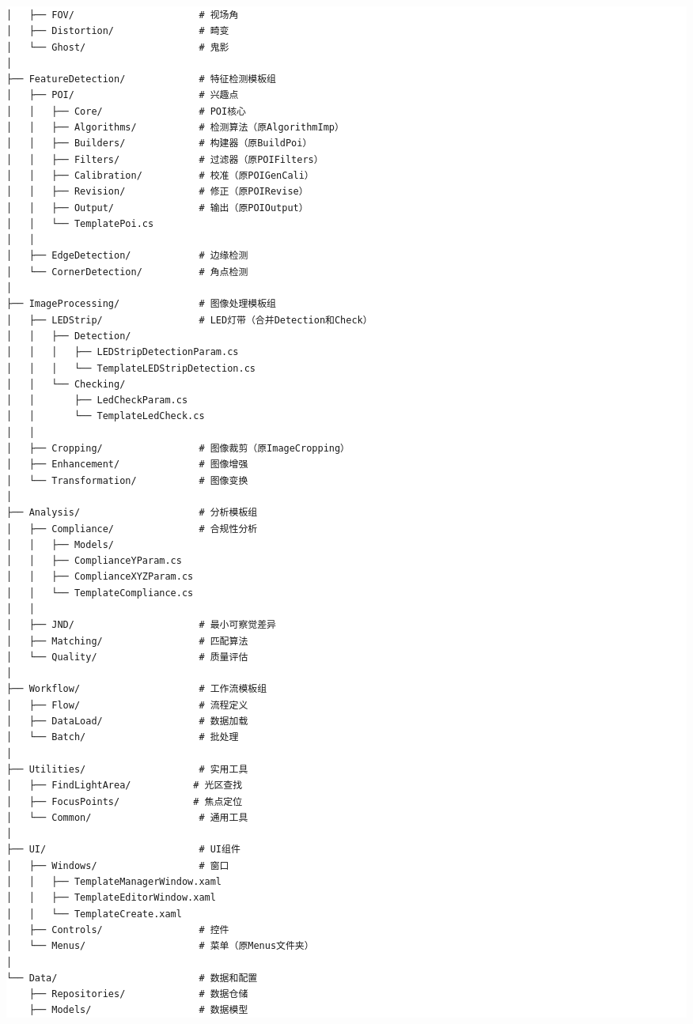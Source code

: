 ```
│   ├── FOV/                      # 视场角
│   ├── Distortion/               # 畸变
│   └── Ghost/                    # 鬼影
│
├── FeatureDetection/             # 特征检测模板组
│   ├── POI/                      # 兴趣点
│   │   ├── Core/                 # POI核心
│   │   ├── Algorithms/           # 检测算法（原AlgorithmImp）
│   │   ├── Builders/             # 构建器（原BuildPoi）
│   │   ├── Filters/              # 过滤器（原POIFilters）
│   │   ├── Calibration/          # 校准（原POIGenCali）
│   │   ├── Revision/             # 修正（原POIRevise）
│   │   ├── Output/               # 输出（原POIOutput）
│   │   └── TemplatePoi.cs
│   │
│   ├── EdgeDetection/            # 边缘检测
│   └── CornerDetection/          # 角点检测
│
├── ImageProcessing/              # 图像处理模板组
│   ├── LEDStrip/                 # LED灯带（合并Detection和Check）
│   │   ├── Detection/
│   │   │   ├── LEDStripDetectionParam.cs
│   │   │   └── TemplateLEDStripDetection.cs
│   │   └── Checking/
│   │       ├── LedCheckParam.cs
│   │       └── TemplateLedCheck.cs
│   │
│   ├── Cropping/                 # 图像裁剪（原ImageCropping）
│   ├── Enhancement/              # 图像增强
│   └── Transformation/           # 图像变换
│
├── Analysis/                     # 分析模板组
│   ├── Compliance/               # 合规性分析
│   │   ├── Models/
│   │   ├── ComplianceYParam.cs
│   │   ├── ComplianceXYZParam.cs
│   │   └── TemplateCompliance.cs
│   │
│   ├── JND/                      # 最小可察觉差异
│   ├── Matching/                 # 匹配算法
│   └── Quality/                  # 质量评估
│
├── Workflow/                     # 工作流模板组
│   ├── Flow/                     # 流程定义
│   ├── DataLoad/                 # 数据加载
│   └── Batch/                    # 批处理
│
├── Utilities/                    # 实用工具
│   ├── FindLightArea/           # 光区查找
│   ├── FocusPoints/             # 焦点定位
│   └── Common/                   # 通用工具
│
├── UI/                           # UI组件
│   ├── Windows/                  # 窗口
│   │   ├── TemplateManagerWindow.xaml
│   │   ├── TemplateEditorWindow.xaml
│   │   └── TemplateCreate.xaml
│   ├── Controls/                 # 控件
│   └── Menus/                    # 菜单（原Menus文件夹）
│
└── Data/                         # 数据和配置
    ├── Repositories/             # 数据仓储
    ├── Models/                   # 数据模型
```